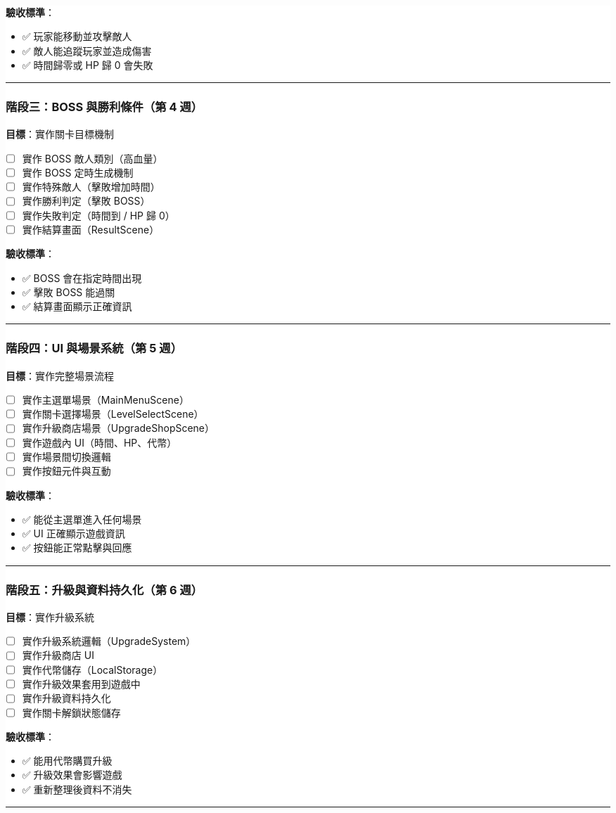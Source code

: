**驗收標準**：
- ✅ 玩家能移動並攻擊敵人
- ✅ 敵人能追蹤玩家並造成傷害
- ✅ 時間歸零或 HP 歸 0 會失敗

---

### 階段三：BOSS 與勝利條件（第 4 週）

**目標**：實作關卡目標機制

- [ ] 實作 BOSS 敵人類別（高血量）
- [ ] 實作 BOSS 定時生成機制
- [ ] 實作特殊敵人（擊敗增加時間）
- [ ] 實作勝利判定（擊敗 BOSS）
- [ ] 實作失敗判定（時間到 / HP 歸 0）
- [ ] 實作結算畫面（ResultScene）

**驗收標準**：
- ✅ BOSS 會在指定時間出現
- ✅ 擊敗 BOSS 能過關
- ✅ 結算畫面顯示正確資訊

---

### 階段四：UI 與場景系統（第 5 週）

**目標**：實作完整場景流程

- [ ] 實作主選單場景（MainMenuScene）
- [ ] 實作關卡選擇場景（LevelSelectScene）
- [ ] 實作升級商店場景（UpgradeShopScene）
- [ ] 實作遊戲內 UI（時間、HP、代幣）
- [ ] 實作場景間切換邏輯
- [ ] 實作按鈕元件與互動

**驗收標準**：
- ✅ 能從主選單進入任何場景
- ✅ UI 正確顯示遊戲資訊
- ✅ 按鈕能正常點擊與回應

---

### 階段五：升級與資料持久化（第 6 週）

**目標**：實作升級系統

- [ ] 實作升級系統邏輯（UpgradeSystem）
- [ ] 實作升級商店 UI
- [ ] 實作代幣儲存（LocalStorage）
- [ ] 實作升級效果套用到遊戲中
- [ ] 實作升級資料持久化
- [ ] 實作關卡解鎖狀態儲存

**驗收標準**：
- ✅ 能用代幣購買升級
- ✅ 升級效果會影響遊戲
- ✅ 重新整理後資料不消失

---